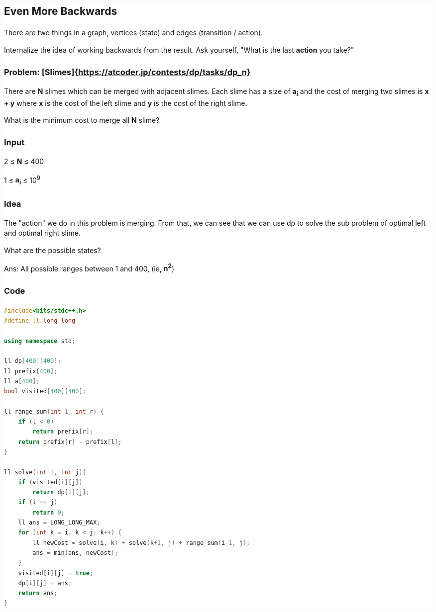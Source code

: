 

## Even More Backwards

There are two things in a graph, vertices (state) and edges (transition / action). 

Internalize the idea of working backwards from the result. Ask yourself, "What is the last **action** you take?"

### Problem: [Slimes]{https://atcoder.jp/contests/dp/tasks/dp_n}

There are **N** slimes which can be merged with adjacent slimes. Each slime has a size of **a<sub>i</sub>** and the cost of merging two slimes is **x + y** where **x** is the cost of the left slime and **y** is the cost of the right slime.

What is the minimum cost to merge all **N** slime?

### Input

2 &le; **N** &le; 400

1 &le; **a<sub>i</sub>** &le; 10<sup>9</sup>

### Idea

The "action" we do in this problem is merging. From that, we can see that we can use dp to solve the sub problem of optimal left and optimal right slime.

What are the possible states? 

Ans: All possible ranges between 1 and 400, (ie, **n<sup>2</sup>**)

### Code

```c++
#include<bits/stdc++.h>
#define ll long long

using namespace std;

ll dp[400][400];
ll prefix[400];
ll a[400];
bool visited[400][400];

ll range_sum(int l, int r) {
    if (l < 0) 
        return prefix[r];
    return prefix[r] - prefix[l];
}

ll solve(int i, int j){
    if (visited[i][j]) 
        return dp[i][j];
    if (i == j) 
        return 0;
    ll ans = LONG_LONG_MAX;
    for (int k = i; k < j; k++) {
        ll newCost = solve(i, k) + solve(k+1, j) + range_sum(i-1, j);
        ans = min(ans, newCost);
    }
    visited[i][j] = true;
    dp[i][j] = ans;
    return ans;
}

```